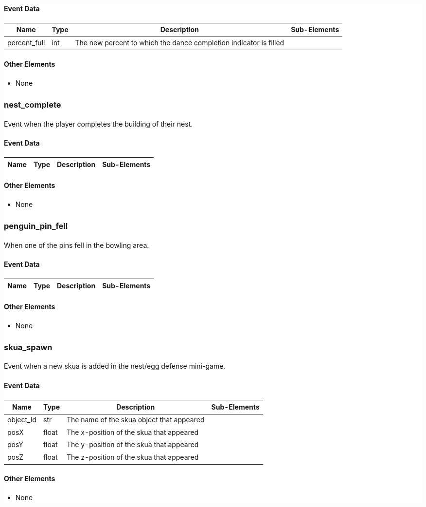 #### Event Data

| **Name** | **Type** | **Description** | **Sub-Elements** |
| ---      | ---      | ---             | ---         |
| percent_full | int | The new percent to which the dance completion indicator is filled | |

#### Other Elements

- None  

### **nest_complete**

Event when the player completes the building of their nest.

#### Event Data

| **Name** | **Type** | **Description** | **Sub-Elements** |
| ---      | ---      | ---             | ---         |

#### Other Elements

- None  

### **penguin_pin_fell**

When one of the pins fell in the bowling area.

#### Event Data

| **Name** | **Type** | **Description** | **Sub-Elements** |
| ---      | ---      | ---             | ---         |

#### Other Elements

- None  

### **skua_spawn**

Event when a new skua is added in the nest/egg defense mini-game.

#### Event Data

| **Name** | **Type** | **Description** | **Sub-Elements** |
| ---      | ---      | ---             | ---         |
| object_id | str | The name of the skua object that appeared | |
| posX | float | The x-position of the skua that appeared | |
| posY | float | The y-position of the skua that appeared | |
| posZ | float | The z-position of the skua that appeared | |

#### Other Elements

- None  
